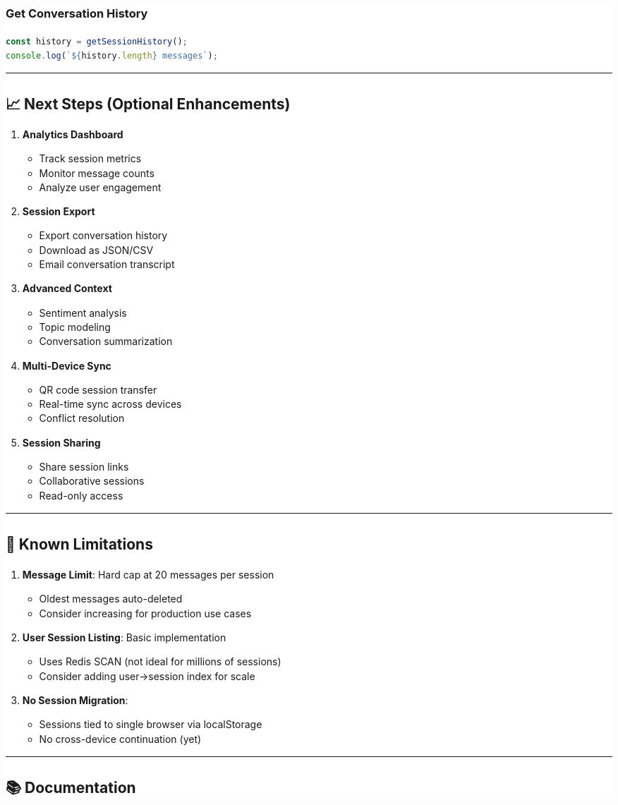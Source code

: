 ### Get Conversation History
```typescript
const history = getSessionHistory();
console.log(`${history.length} messages`);
```

---

## 📈 Next Steps (Optional Enhancements)

1. **Analytics Dashboard**
   - Track session metrics
   - Monitor message counts
   - Analyze user engagement

2. **Session Export**
   - Export conversation history
   - Download as JSON/CSV
   - Email conversation transcript

3. **Advanced Context**
   - Sentiment analysis
   - Topic modeling
   - Conversation summarization

4. **Multi-Device Sync**
   - QR code session transfer
   - Real-time sync across devices
   - Conflict resolution

5. **Session Sharing**
   - Share session links
   - Collaborative sessions
   - Read-only access

---

## 🐛 Known Limitations

1. **Message Limit**: Hard cap at 20 messages per session
   - Oldest messages auto-deleted
   - Consider increasing for production use cases

2. **User Session Listing**: Basic implementation
   - Uses Redis SCAN (not ideal for millions of sessions)
   - Consider adding user→session index for scale

3. **No Session Migration**: 
   - Sessions tied to single browser via localStorage
   - No cross-device continuation (yet)

---

## 📚 Documentation
